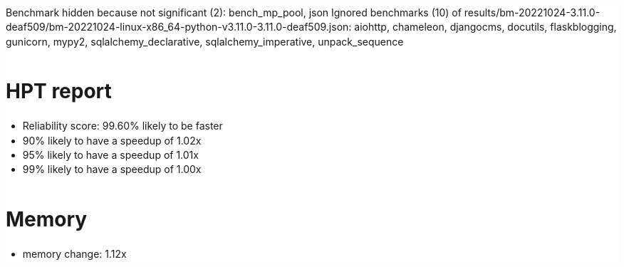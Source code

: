 Benchmark hidden because not significant (2): bench_mp_pool, json
Ignored benchmarks (10) of results/bm-20221024-3.11.0-deaf509/bm-20221024-linux-x86_64-python-v3.11.0-3.11.0-deaf509.json: aiohttp, chameleon, djangocms, docutils, flaskblogging, gunicorn, mypy2, sqlalchemy_declarative, sqlalchemy_imperative, unpack_sequence

# HPT report

- Reliability score: 99.60% likely to be faster
- 90% likely to have a speedup of 1.02x
- 95% likely to have a speedup of 1.01x
- 99% likely to have a speedup of 1.00x

# Memory
- memory change: 1.12x